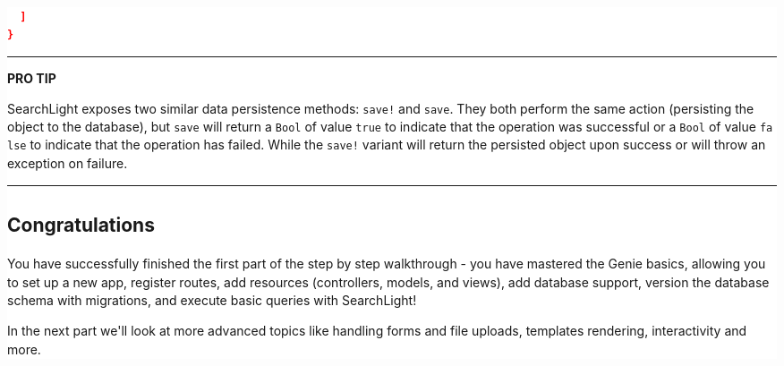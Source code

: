 ```json
  ]
}
```

---
**PRO TIP**

SearchLight exposes two similar data persistence methods: `save!` and `save`. They both perform the same action
(persisting the object to the database), but `save` will return a `Bool` of value `true` to indicate that the operation
was successful or a `Bool` of value `false` to indicate that the operation has failed. While the `save!` variant will
return the persisted object upon success or will throw an exception on failure.

---

## Congratulations

You have successfully finished the first part of the step by step walkthrough - you have mastered the Genie basics,
allowing you to set up a new app, register routes, add resources (controllers, models, and views), add database support,
version the database schema with migrations, and execute basic queries with SearchLight!

In the next part we'll look at more advanced topics like handling forms and file uploads, templates rendering, interactivity and more.
